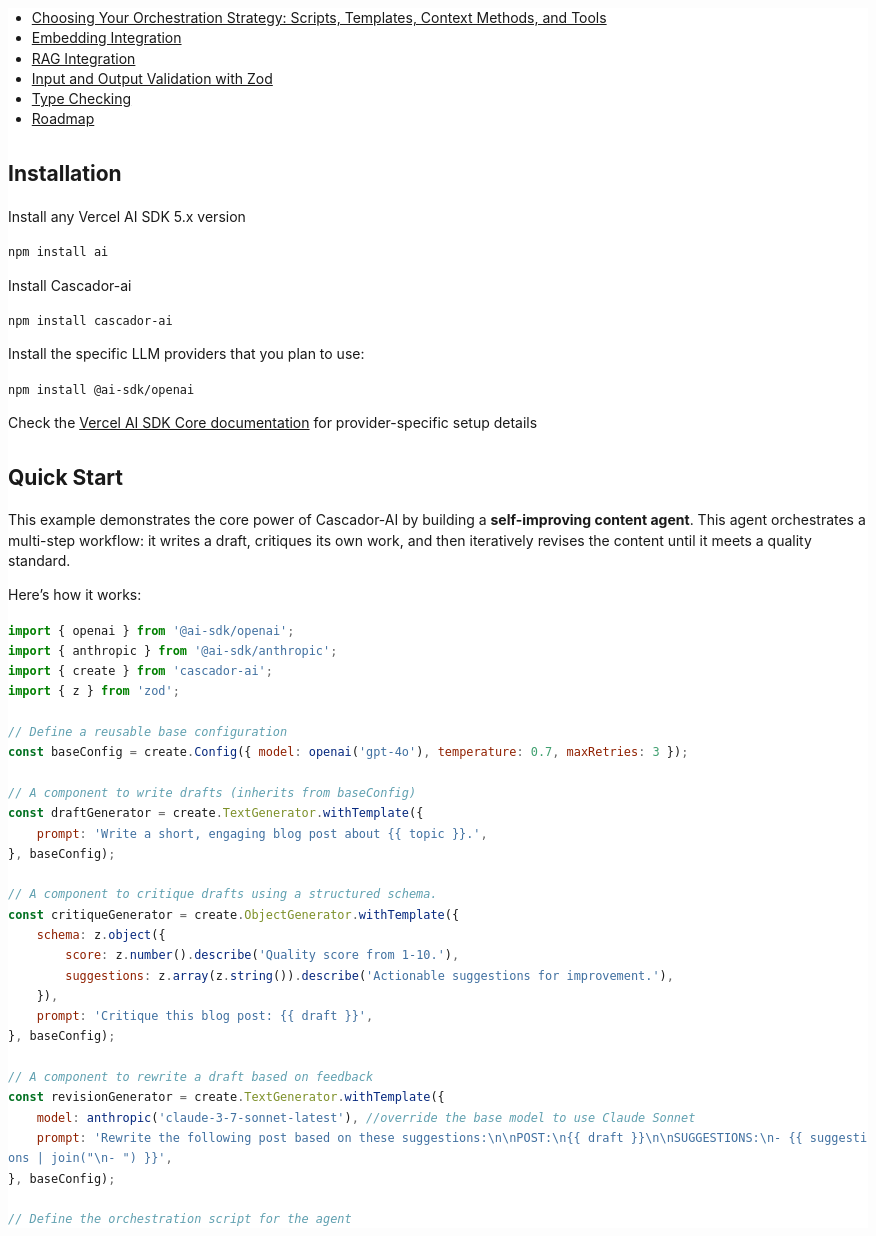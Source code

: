 - [Choosing Your Orchestration Strategy: Scripts, Templates, Context Methods, and Tools](#choosing-your-orchestration-strategy-scripts-templates-context-methods-and-tools)
- [Embedding Integration](#embedding-integration)
- [RAG Integration](#rag-integration)
- [Input and Output Validation with Zod](#input-and-output-validation-with-zod)
- [Type Checking](#type-checking)
- [Roadmap](#roadmap)


## Installation

Install any Vercel AI SDK 5.x version
```bash
npm install ai
```

Install Cascador-ai
```bash
npm install cascador-ai
```

Install the specific LLM providers that you plan to use:
```bash
npm install @ai-sdk/openai
```
Check the [Vercel AI SDK Core documentation](https://sdk.vercel.ai/docs/ai-sdk-core) for provider-specific setup details

## Quick Start

This example demonstrates the core power of Cascador-AI by building a **self-improving content agent**. This agent orchestrates a multi-step workflow: it writes a draft, critiques its own work, and then iteratively revises the content until it meets a quality standard.

Here’s how it works:

```javascript
import { openai } from '@ai-sdk/openai';
import { anthropic } from '@ai-sdk/anthropic';
import { create } from 'cascador-ai';
import { z } from 'zod';

// Define a reusable base configuration
const baseConfig = create.Config({ model: openai('gpt-4o'), temperature: 0.7, maxRetries: 3 });

// A component to write drafts (inherits from baseConfig)
const draftGenerator = create.TextGenerator.withTemplate({
	prompt: 'Write a short, engaging blog post about {{ topic }}.',
}, baseConfig);

// A component to critique drafts using a structured schema.
const critiqueGenerator = create.ObjectGenerator.withTemplate({
	schema: z.object({
		score: z.number().describe('Quality score from 1-10.'),
		suggestions: z.array(z.string()).describe('Actionable suggestions for improvement.'),
	}),
	prompt: 'Critique this blog post: {{ draft }}',
}, baseConfig);

// A component to rewrite a draft based on feedback
const revisionGenerator = create.TextGenerator.withTemplate({
	model: anthropic('claude-3-7-sonnet-latest'), //override the base model to use Claude Sonnet
	prompt: 'Rewrite the following post based on these suggestions:\n\nPOST:\n{{ draft }}\n\nSUGGESTIONS:\n- {{ suggestions | join("\n- ") }}',
}, baseConfig);

// Define the orchestration script for the agent
```